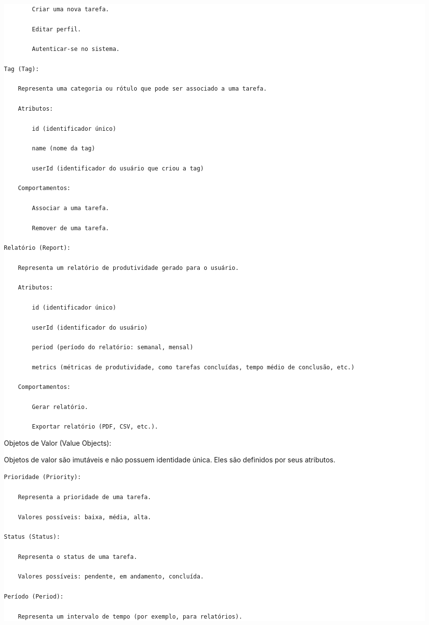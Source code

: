             Criar uma nova tarefa.

            Editar perfil.

            Autenticar-se no sistema.

    Tag (Tag):

        Representa uma categoria ou rótulo que pode ser associado a uma tarefa.

        Atributos:

            id (identificador único)

            name (nome da tag)

            userId (identificador do usuário que criou a tag)

        Comportamentos:

            Associar a uma tarefa.

            Remover de uma tarefa.

    Relatório (Report):

        Representa um relatório de produtividade gerado para o usuário.

        Atributos:

            id (identificador único)

            userId (identificador do usuário)

            period (período do relatório: semanal, mensal)

            metrics (métricas de produtividade, como tarefas concluídas, tempo médio de conclusão, etc.)

        Comportamentos:

            Gerar relatório.

            Exportar relatório (PDF, CSV, etc.).

Objetos de Valor (Value Objects):

Objetos de valor são imutáveis e não possuem identidade única. Eles são definidos por seus atributos.

    Prioridade (Priority):

        Representa a prioridade de uma tarefa.

        Valores possíveis: baixa, média, alta.

    Status (Status):

        Representa o status de uma tarefa.

        Valores possíveis: pendente, em andamento, concluída.

    Período (Period):

        Representa um intervalo de tempo (por exemplo, para relatórios).
